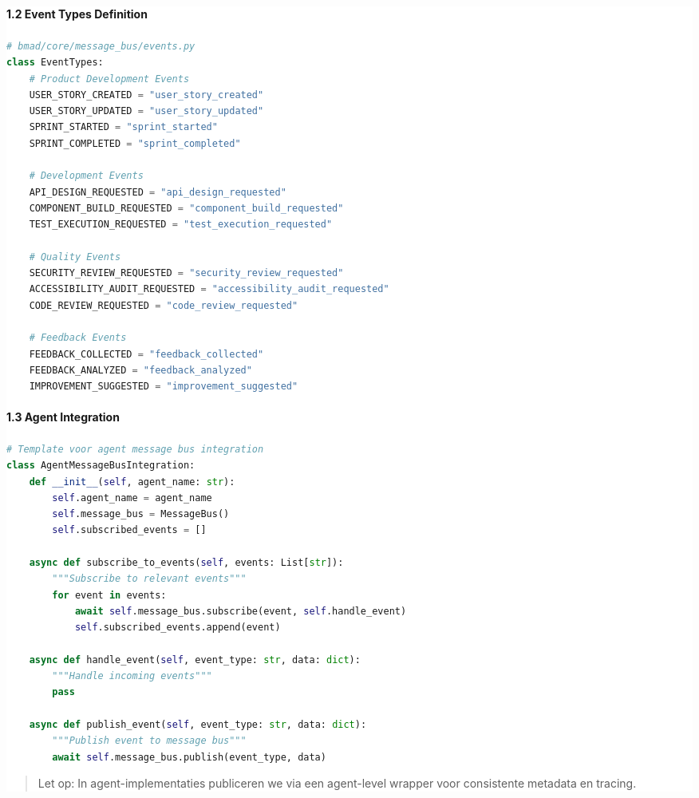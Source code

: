 #### **1.2 Event Types Definition**
```python
# bmad/core/message_bus/events.py
class EventTypes:
    # Product Development Events
    USER_STORY_CREATED = "user_story_created"
    USER_STORY_UPDATED = "user_story_updated"
    SPRINT_STARTED = "sprint_started"
    SPRINT_COMPLETED = "sprint_completed"
    
    # Development Events
    API_DESIGN_REQUESTED = "api_design_requested"
    COMPONENT_BUILD_REQUESTED = "component_build_requested"
    TEST_EXECUTION_REQUESTED = "test_execution_requested"
    
    # Quality Events
    SECURITY_REVIEW_REQUESTED = "security_review_requested"
    ACCESSIBILITY_AUDIT_REQUESTED = "accessibility_audit_requested"
    CODE_REVIEW_REQUESTED = "code_review_requested"
    
    # Feedback Events
    FEEDBACK_COLLECTED = "feedback_collected"
    FEEDBACK_ANALYZED = "feedback_analyzed"
    IMPROVEMENT_SUGGESTED = "improvement_suggested"
```

#### **1.3 Agent Integration**
```python
# Template voor agent message bus integration
class AgentMessageBusIntegration:
    def __init__(self, agent_name: str):
        self.agent_name = agent_name
        self.message_bus = MessageBus()
        self.subscribed_events = []
    
    async def subscribe_to_events(self, events: List[str]):
        """Subscribe to relevant events"""
        for event in events:
            await self.message_bus.subscribe(event, self.handle_event)
            self.subscribed_events.append(event)
    
    async def handle_event(self, event_type: str, data: dict):
        """Handle incoming events"""
        pass
    
    async def publish_event(self, event_type: str, data: dict):
        """Publish event to message bus"""
        await self.message_bus.publish(event_type, data)
```

> Let op: In agent-implementaties publiceren we via een agent-level wrapper voor consistente metadata en tracing.
